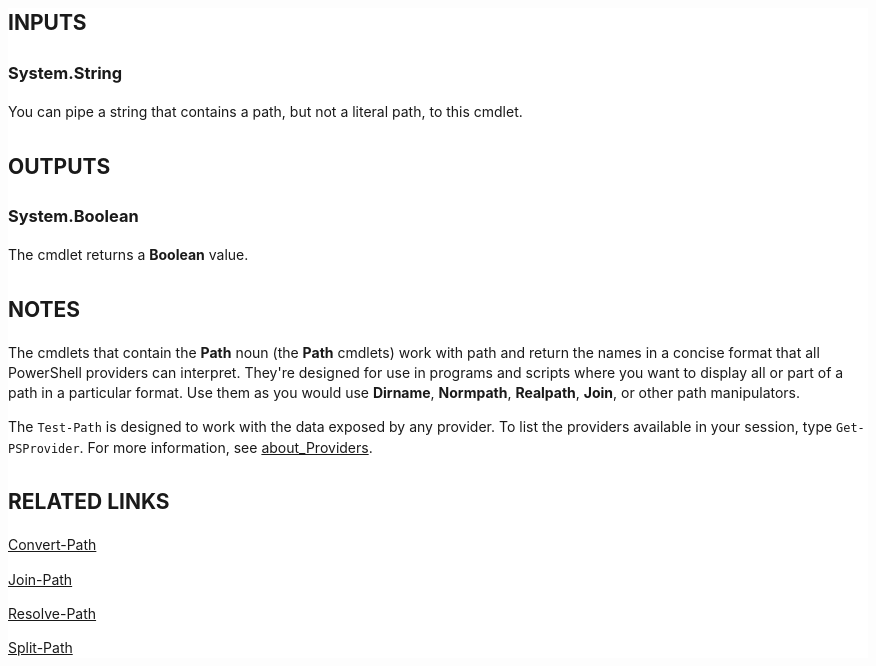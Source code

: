 ## INPUTS

### System.String

You can pipe a string that contains a path, but not a literal path, to this cmdlet.

## OUTPUTS

### System.Boolean

The cmdlet returns a **Boolean** value.

## NOTES

The cmdlets that contain the **Path** noun (the **Path** cmdlets) work with path and return the
names in a concise format that all PowerShell providers can interpret. They're designed for use in
programs and scripts where you want to display all or part of a path in a particular format. Use
them as you would use **Dirname**, **Normpath**, **Realpath**, **Join**, or other path
manipulators.

The `Test-Path` is designed to work with the data exposed by any provider. To list the providers
available in your session, type `Get-PSProvider`. For more information, see
[about_Providers](../Microsoft.PowerShell.Core/About/about_Providers.md).

## RELATED LINKS

[Convert-Path](Convert-Path.md)

[Join-Path](Join-Path.md)

[Resolve-Path](Resolve-Path.md)

[Split-Path](Split-Path.md)
